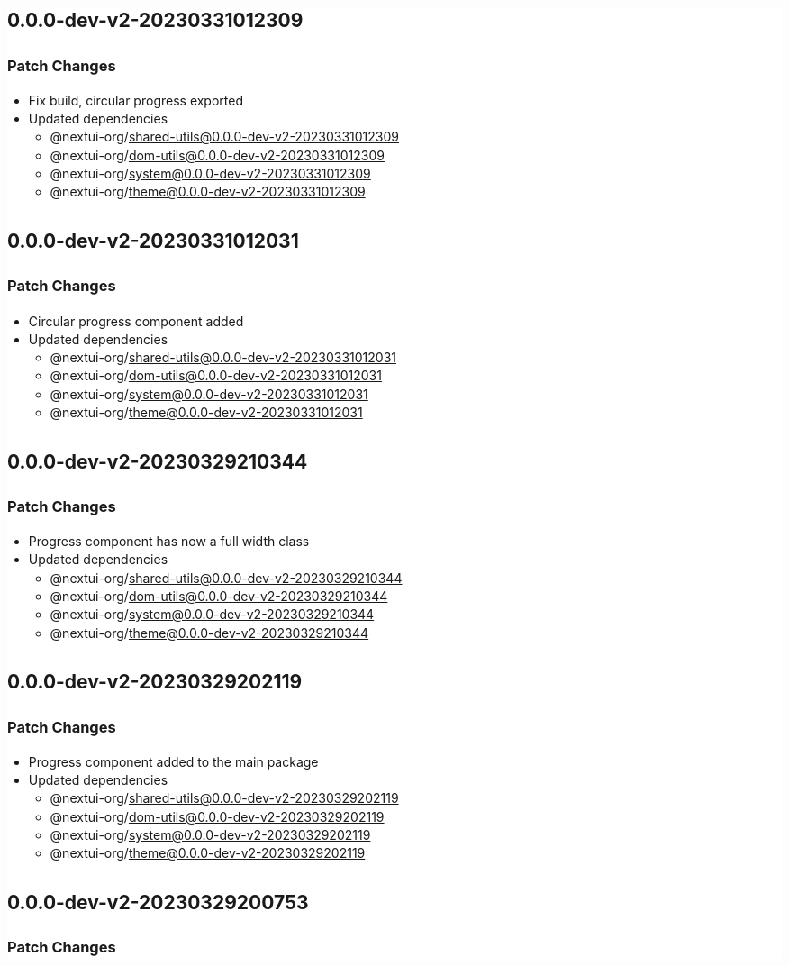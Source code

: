 ## 0.0.0-dev-v2-20230331012309

### Patch Changes

- Fix build, circular progress exported
- Updated dependencies
  - @nextui-org/shared-utils@0.0.0-dev-v2-20230331012309
  - @nextui-org/dom-utils@0.0.0-dev-v2-20230331012309
  - @nextui-org/system@0.0.0-dev-v2-20230331012309
  - @nextui-org/theme@0.0.0-dev-v2-20230331012309

## 0.0.0-dev-v2-20230331012031

### Patch Changes

- Circular progress component added
- Updated dependencies
  - @nextui-org/shared-utils@0.0.0-dev-v2-20230331012031
  - @nextui-org/dom-utils@0.0.0-dev-v2-20230331012031
  - @nextui-org/system@0.0.0-dev-v2-20230331012031
  - @nextui-org/theme@0.0.0-dev-v2-20230331012031

## 0.0.0-dev-v2-20230329210344

### Patch Changes

- Progress component has now a full width class
- Updated dependencies
  - @nextui-org/shared-utils@0.0.0-dev-v2-20230329210344
  - @nextui-org/dom-utils@0.0.0-dev-v2-20230329210344
  - @nextui-org/system@0.0.0-dev-v2-20230329210344
  - @nextui-org/theme@0.0.0-dev-v2-20230329210344

## 0.0.0-dev-v2-20230329202119

### Patch Changes

- Progress component added to the main package
- Updated dependencies
  - @nextui-org/shared-utils@0.0.0-dev-v2-20230329202119
  - @nextui-org/dom-utils@0.0.0-dev-v2-20230329202119
  - @nextui-org/system@0.0.0-dev-v2-20230329202119
  - @nextui-org/theme@0.0.0-dev-v2-20230329202119

## 0.0.0-dev-v2-20230329200753

### Patch Changes
